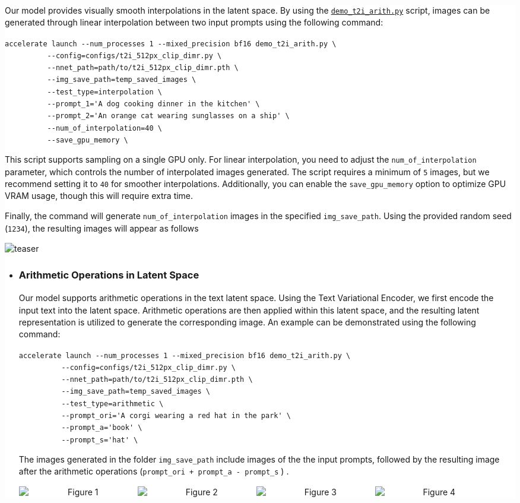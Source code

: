   Our model provides visually smooth interpolations in the latent space. By using the [`demo_t2i_arith.py`](https://github.com/qihao067/CrossFlow/blob/main/demo_t2i_arith.py) script, images can be generated through linear interpolation between two input prompts using the following command:

  ```
  accelerate launch --num_processes 1 --mixed_precision bf16 demo_t2i_arith.py \
            --config=configs/t2i_512px_clip_dimr.py \
            --nnet_path=path/to/t2i_512px_clip_dimr.pth \
            --img_save_path=temp_saved_images \
            --test_type=interpolation \
            --prompt_1='A dog cooking dinner in the kitchen' \
            --prompt_2='An orange cat wearing sunglasses on a ship' \
            --num_of_interpolation=40 \
            --save_gpu_memory \
  
  ```

  This script supports sampling on a single GPU only. For linear interpolation, you need to adjust the `num_of_interpolation` parameter, which controls the number of interpolated images generated. The script requires a minimum of `5` images, but we recommend setting it to `40` for smoother interpolations. Additionally, you can enable the `save_gpu_memory` option to optimize GPU VRAM usage, though this will require extra time.

  Finally, the command will generate `num_of_interpolation` images in the specified `img_save_path`. Using the provided random seed (`1234`), the resulting images will appear as follows

  ![teaser](https://github.com/qihao067/CrossFlow/blob/main/imgs/linear_output.gif)

- ### Arithmetic Operations in Latent Space

  Our model supports arithmetic operations in the text latent space. Using the Text Variational Encoder, we first encode the input text into the latent space. Arithmetic operations are then applied within this latent space, and the resulting latent representation is utilized to generate the corresponding image. An example can be demonstrated using the following command:

  ```
  accelerate launch --num_processes 1 --mixed_precision bf16 demo_t2i_arith.py \
            --config=configs/t2i_512px_clip_dimr.py \
            --nnet_path=path/to/t2i_512px_clip_dimr.pth \
            --img_save_path=temp_saved_images \
            --test_type=arithmetic \
            --prompt_ori='A corgi wearing a red hat in the park' \
            --prompt_a='book' \
            --prompt_s='hat' \
  ```

  The images generated in the folder `img_save_path` include images of the the input prompts, followed by the resulting image after the arithmetic operations (`prompt_ori + prompt_a - prompt_s` ) .

  <p align="center" style="display: flex; align-items: center;">
    <img src="https://github.com/qihao067/CrossFlow/blob/main/imgs/0.png" alt="Figure 1" width="200"/>
    <img src="https://github.com/qihao067/CrossFlow/blob/main/imgs/1.png" alt="Figure 2" width="200"/>
    <img src="https://github.com/qihao067/CrossFlow/blob/main/imgs/2.png" alt="Figure 3" width="200"/>
    <img src="https://github.com/qihao067/CrossFlow/blob/main/imgs/3.png" alt="Figure 4" width="200"/>
  </p>
  